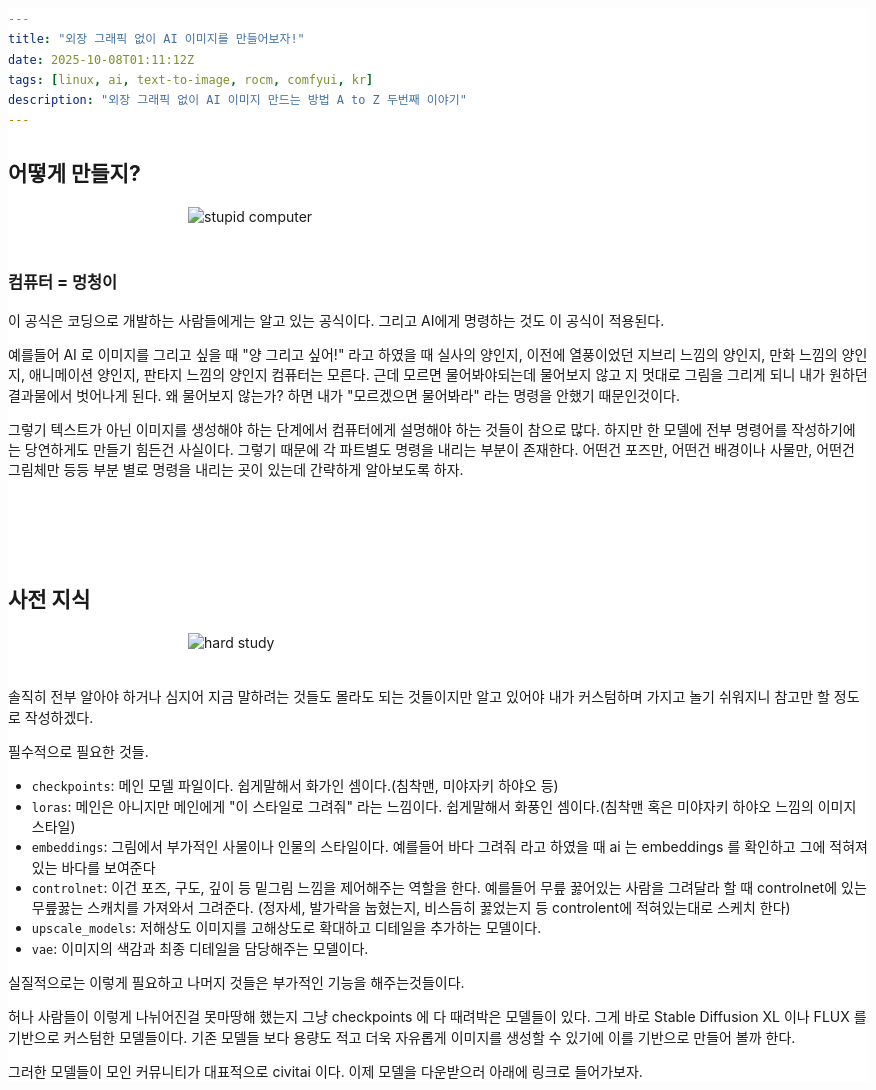 ```yaml
---
title: "외장 그래픽 없이 AI 이미지를 만들어보자!"
date: 2025-10-08T01:11:12Z
tags: [linux, ai, text-to-image, rocm, comfyui, kr]
description: "외장 그래픽 없이 AI 이미지 만드는 방법 A to Z 두번째 이야기"
---
```


## 어떻게 만들지?
<img src="https://pub-9fab8c462d8d4428bf45385586df9f1a.r2.dev/it-aint-stupid-if-it-works.jpg" alt="stupid computer" style="width: 100%; max-width: 500px; display: block; margin: 0 auto;">

<br>

### **컴퓨터 = 멍청이**

이 공식은 코딩으로 개발하는 사람들에게는 알고 있는 공식이다. 그리고 AI에게 명령하는 것도 이 공식이 적용된다.

예를들어 AI 로 이미지를 그리고 싶을 때 "양 그리고 싶어!" 라고 하였을 때 실사의 양인지, 이전에 열풍이었던 지브리 느낌의 양인지, 
만화 느낌의 양인지, 애니메이션 양인지, 판타지 느낌의 양인지 컴퓨터는 모른다. 근데 모르면 물어봐야되는데 물어보지 않고 지 멋대로 
그림을 그리게 되니 내가 원하던 결과물에서 벗어나게 된다. 왜 물어보지 않는가? 하면 내가 "모르겠으면 물어봐라" 라는 명령을 안했기 때문인것이다.

그렇기 텍스트가 아닌 이미지를 생성해야 하는 단계에서 컴퓨터에게 설명해야 하는 것들이 참으로 많다. 하지만 한 모델에 전부 명령어를 작성하기에는 
당연하게도 만들기 힘든건 사실이다. 그렇기 때문에 각 파트별도 명령을 내리는 부분이 존재한다. 어떤건 포즈만, 어떤건 배경이나 사물만, 어떤건 그림체만 등등 
부분 별로 명령을 내리는 곳이 있는데 간략하게 알아보도록 하자.

<br><br><br>

## 사전 지식
<img src="https://pub-9fab8c462d8d4428bf45385586df9f1a.r2.dev/86prx80oj6t61.webp" alt="hard study" style="width: 100%; max-width: 500px; display: block; margin: 0 auto;">

<br>

솔직히 전부 알아야 하거나 심지어 지금 말하려는 것들도 몰라도 되는 것들이지만 알고 있어야 내가 커스텀하며 가지고 놀기 쉬워지니 참고만 할 정도로 작성하겠다.

필수적으로 필요한 것들.
- `checkpoints`: 메인 모델 파일이다. 쉽게말해서 화가인 셈이다.(침착맨, 미야자키 하야오 등)
- `loras`: 메인은 아니지만 메인에게 "이 스타일로 그려줘" 라는 느낌이다. 쉽게말해서 화풍인 셈이다.(침착맨 혹은 미야자키 하야오 느낌의 이미지 스타일)
- `embeddings`: 그림에서 부가적인 사물이나 인물의 스타일이다. 예를들어 바다 그려줘 라고 하였을 때 ai 는 embeddings 를 확인하고 그에 적혀져 있는 바다를 보여준다
- `controlnet`: 이건 포즈, 구도, 깊이 등 밑그림 느낌을 제어해주는 역할을 한다. 예를들어 무릎 꿇어있는 사람을 그려달라 할 때 controlnet에 있는 무릎꿇는 스캐치를 가져와서 그려준다. (정자세, 발가락을 눕혔는지, 비스듬히 꿇었는지 등 controlent에 적혀있는대로 스케치 한다)
- `upscale_models`: 저해상도 이미지를 고해상도로 확대하고 디테일을 추가하는 모델이다.
- `vae`: 이미지의 색감과 최종 디테일을 담당해주는 모델이다.

실질적으로는 이렇게 필요하고 나머지 것들은 부가적인 기능을 해주는것들이다.



허나 사람들이 이렇게 나뉘어진걸 못마땅해 했는지 그냥 checkpoints 에 다 때려박은 모델들이 있다. 그게 바로 Stable Diffusion XL 이나 FLUX 를 기반으로 커스텀한 모델들이다. 기존 모델들 보다 용량도 적고 더욱 자유롭게 이미지를 생성할 수 있기에 이를 기반으로 만들어 볼까 한다.

그러한 모델들이 모인 커뮤니티가 대표적으로 civitai 이다. 이제 모델을 다운받으러 아래에 링크로 들어가보자.
